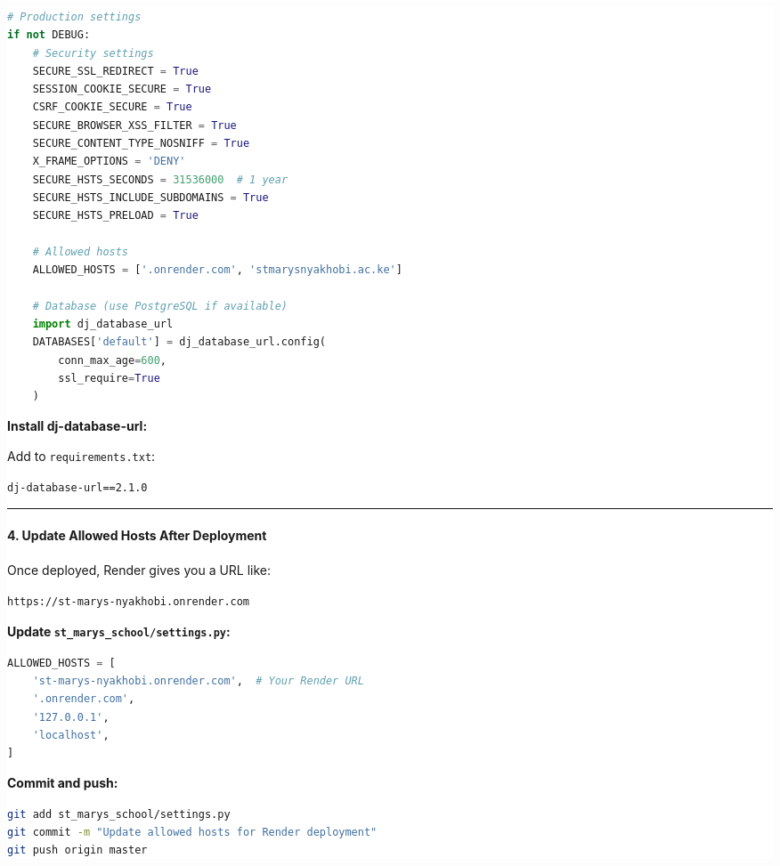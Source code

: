 ```python
# Production settings
if not DEBUG:
    # Security settings
    SECURE_SSL_REDIRECT = True
    SESSION_COOKIE_SECURE = True
    CSRF_COOKIE_SECURE = True
    SECURE_BROWSER_XSS_FILTER = True
    SECURE_CONTENT_TYPE_NOSNIFF = True
    X_FRAME_OPTIONS = 'DENY'
    SECURE_HSTS_SECONDS = 31536000  # 1 year
    SECURE_HSTS_INCLUDE_SUBDOMAINS = True
    SECURE_HSTS_PRELOAD = True
    
    # Allowed hosts
    ALLOWED_HOSTS = ['.onrender.com', 'stmarysnyakhobi.ac.ke']
    
    # Database (use PostgreSQL if available)
    import dj_database_url
    DATABASES['default'] = dj_database_url.config(
        conn_max_age=600,
        ssl_require=True
    )
```

**Install dj-database-url:**

Add to `requirements.txt`:
```
dj-database-url==2.1.0
```

---

#### 4. Update Allowed Hosts After Deployment

Once deployed, Render gives you a URL like:
```
https://st-marys-nyakhobi.onrender.com
```

**Update `st_marys_school/settings.py`:**
```python
ALLOWED_HOSTS = [
    'st-marys-nyakhobi.onrender.com',  # Your Render URL
    '.onrender.com',
    '127.0.0.1',
    'localhost',
]
```

**Commit and push:**
```bash
git add st_marys_school/settings.py
git commit -m "Update allowed hosts for Render deployment"
git push origin master
```
